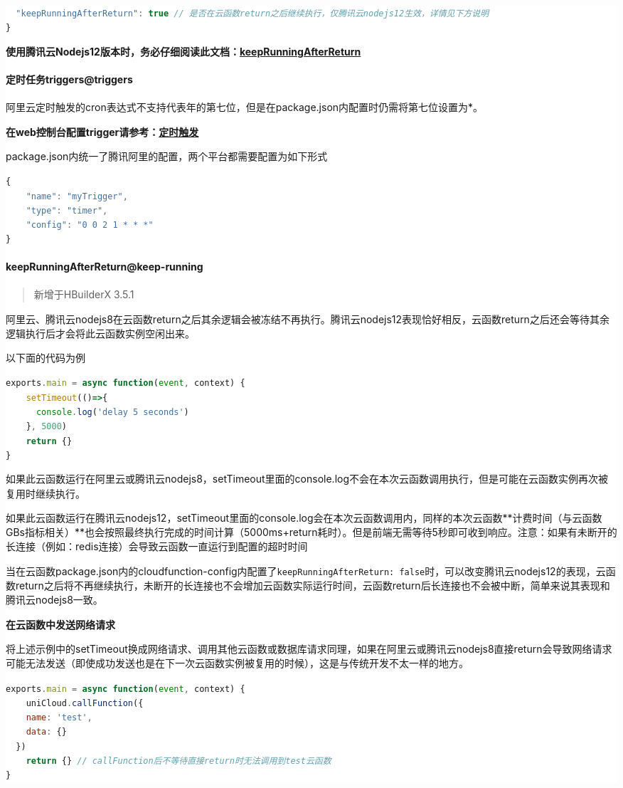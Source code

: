 ```js
  "keepRunningAfterReturn": true // 是否在云函数return之后继续执行，仅腾讯云nodejs12生效，详情见下方说明
}
```

**使用腾讯云Nodejs12版本时，务必仔细阅读此文档：[keepRunningAfterReturn](#keep-running)**

#### 定时任务triggers@triggers

阿里云定时触发的cron表达式不支持代表年的第七位，但是在package.json内配置时仍需将第七位设置为*。

**在web控制台配置trigger请参考：[定时触发](uniCloud/trigger.md)**

package.json内统一了腾讯阿里的配置，两个平台都需要配置为如下形式

```js
{
	"name": "myTrigger",
	"type": "timer",
	"config": "0 0 2 1 * * *"
}
```

#### keepRunningAfterReturn@keep-running

> 新增于HBuilderX 3.5.1

阿里云、腾讯云nodejs8在云函数return之后其余逻辑会被冻结不再执行。腾讯云nodejs12表现恰好相反，云函数return之后还会等待其余逻辑执行后才会将此云函数实例空闲出来。

以下面的代码为例

```js
exports.main = async function(event, context) {
	setTimeout(()=>{
	  console.log('delay 5 seconds')
	}, 5000)
	return {}
}
```

如果此云函数运行在阿里云或腾讯云nodejs8，setTimeout里面的console.log不会在本次云函数调用执行，但是可能在云函数实例再次被复用时继续执行。

如果此云函数运行在腾讯云nodejs12，setTimeout里面的console.log会在本次云函数调用内，同样的本次云函数**计费时间（与云函数GBs指标相关）**也会按照最终执行完成的时间计算（5000ms+return耗时）。但是前端无需等待5秒即可收到响应。注意：如果有未断开的长连接（例如：redis连接）会导致云函数一直运行到配置的超时时间

当在云函数package.json内的cloudfunction-config内配置了`keepRunningAfterReturn: false`时，可以改变腾讯云nodejs12的表现，云函数return之后将不再继续执行，未断开的长连接也不会增加云函数实际运行时间，云函数return后长连接也不会被中断，简单来说其表现和腾讯云nodejs8一致。

**在云函数中发送网络请求**

将上述示例中的setTimeout换成网络请求、调用其他云函数或数据库请求同理，如果在阿里云或腾讯云nodejs8直接return会导致网络请求可能无法发送（即使成功发送也是在下一次云函数实例被复用的时候），这是与传统开发不太一样的地方。

```js
exports.main = async function(event, context) {
	uniCloud.callFunction({ 
    name: 'test',
    data: {}
  })
	return {} // callFunction后不等待直接return时无法调用到test云函数
}
```
